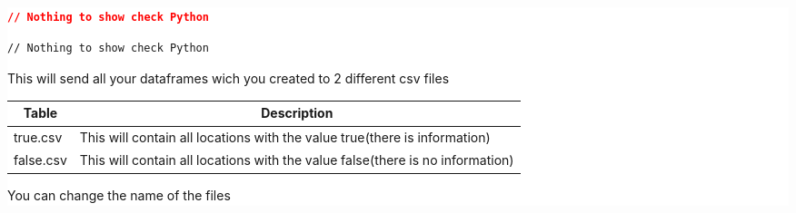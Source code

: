 ```json
// Nothing to show check Python
```

```shell
// Nothing to show check Python 
```

This will send all your dataframes wich you created to 2 different csv files

Table | Description
--------- | -----------
true.csv | This will contain all locations with the value true(there is information)
false.csv | This will contain all locations with the value false(there is no information)

<aside class="notice">
You can change the name of the files 
</aside>
